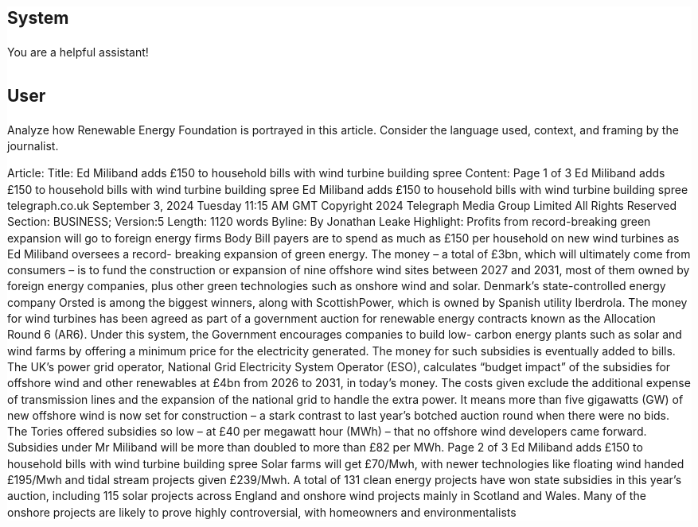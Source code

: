 ## System

You are a helpful assistant!

## User


Analyze how Renewable Energy Foundation is portrayed in this article. Consider the language used, context, and framing by the journalist.

Article:
Title: Ed Miliband adds £150 to household bills with wind turbine building spree
Content: Page 1 of 3
Ed Miliband adds £150 to household bills with wind turbine building spree
Ed Miliband adds £150 to household bills with wind turbine building spree
telegraph.co.uk
September 3, 2024 Tuesday 11:15 AM GMT
Copyright 2024 Telegraph Media Group Limited All Rights Reserved
Section: BUSINESS; Version:5
Length: 1120 words
Byline: By Jonathan Leake
Highlight: Profits from record-breaking green expansion will go to foreign energy firms
Body
Bill payers are to spend as much as £150 per household on new wind turbines as Ed Miliband oversees a record-
breaking expansion of green energy. 
The money – a total of £3bn, which will ultimately come from consumers – is to fund the construction or expansion 
of nine offshore wind sites between 2027 and 2031, most of them owned by foreign energy companies, plus other 
green technologies such as onshore wind and solar.
Denmark’s state-controlled energy company Orsted is among the biggest winners, along with ScottishPower, which 
is owned by Spanish utility Iberdrola.
The money for wind turbines has been agreed as part of a government auction for renewable energy contracts 
known as the Allocation Round 6 (AR6). Under this system, the Government encourages companies to build low-
carbon energy plants such as solar and wind farms by offering a minimum price for the electricity generated. The 
money for such subsidies is eventually added to bills.
The UK’s power grid operator, National Grid Electricity System Operator (ESO), calculates “budget impact” of the 
subsidies for offshore wind and other renewables at £4bn from 2026 to 2031, in today’s money. 
The costs given exclude the additional expense of transmission lines and the expansion of the national grid to 
handle the extra power. 
It means more than five gigawatts (GW) of new offshore wind is now set for construction – a stark contrast to last 
year’s botched auction round when there were no bids.  The Tories offered subsidies so low – at £40 per megawatt 
hour (MWh) – that no offshore wind developers came forward. Subsidies under Mr Miliband will be more than 
doubled to more than £82 per MWh.
Page 2 of 3
Ed Miliband adds £150 to household bills with wind turbine building spree
Solar farms will get £70/Mwh, with newer technologies like floating wind handed £195/Mwh and tidal stream 
projects given £239/Mwh.
A total of 131 clean energy projects have won state subsidies in this year’s auction, including 115 solar projects 
across England and onshore wind projects mainly in Scotland and Wales. 
Many of the onshore projects are likely to prove highly controversial, with homeowners and environmentalists 